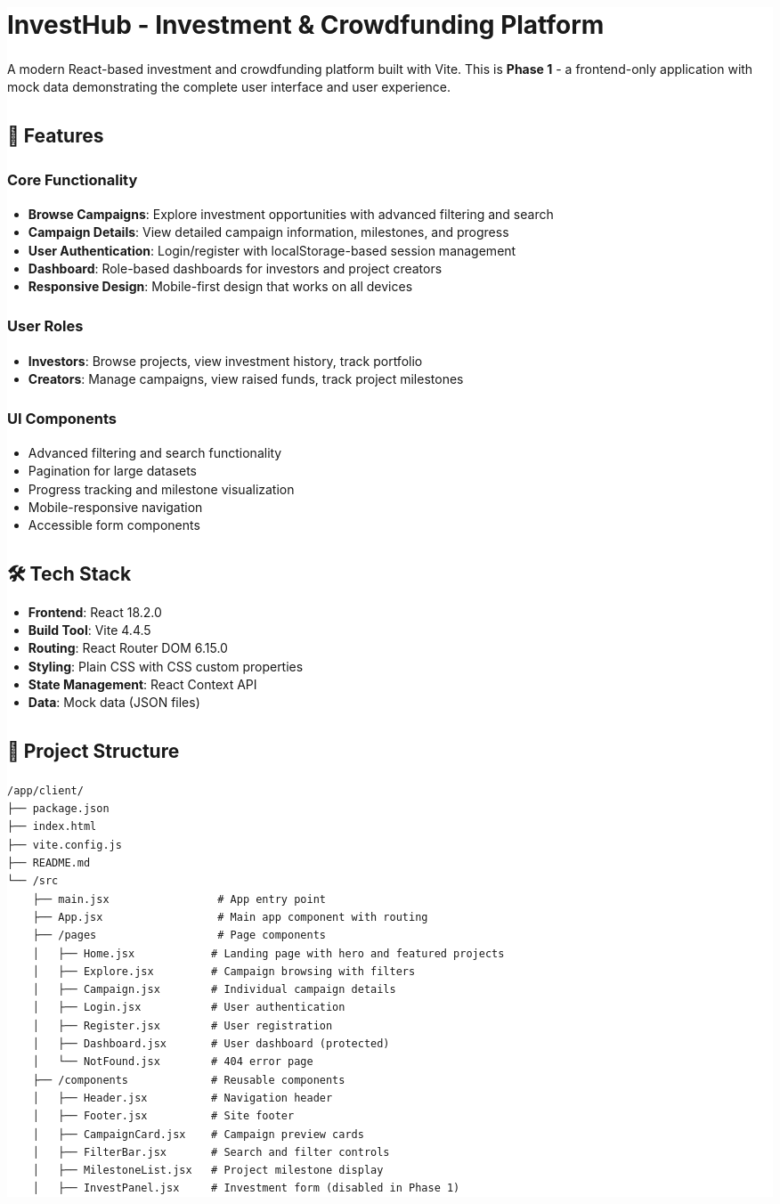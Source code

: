 # InvestHub - Investment & Crowdfunding Platform

A modern React-based investment and crowdfunding platform built with Vite. This is **Phase 1** - a frontend-only application with mock data demonstrating the complete user interface and user experience.

## 🚀 Features

### Core Functionality
- **Browse Campaigns**: Explore investment opportunities with advanced filtering and search
- **Campaign Details**: View detailed campaign information, milestones, and progress
- **User Authentication**: Login/register with localStorage-based session management
- **Dashboard**: Role-based dashboards for investors and project creators
- **Responsive Design**: Mobile-first design that works on all devices

### User Roles
- **Investors**: Browse projects, view investment history, track portfolio
- **Creators**: Manage campaigns, view raised funds, track project milestones

### UI Components
- Advanced filtering and search functionality
- Pagination for large datasets
- Progress tracking and milestone visualization
- Mobile-responsive navigation
- Accessible form components

## 🛠 Tech Stack

- **Frontend**: React 18.2.0
- **Build Tool**: Vite 4.4.5
- **Routing**: React Router DOM 6.15.0
- **Styling**: Plain CSS with CSS custom properties
- **State Management**: React Context API
- **Data**: Mock data (JSON files)

## 📁 Project Structure

```
/app/client/
├── package.json
├── index.html
├── vite.config.js
├── README.md
└── /src
    ├── main.jsx                 # App entry point
    ├── App.jsx                  # Main app component with routing
    ├── /pages                   # Page components
    │   ├── Home.jsx            # Landing page with hero and featured projects
    │   ├── Explore.jsx         # Campaign browsing with filters
    │   ├── Campaign.jsx        # Individual campaign details
    │   ├── Login.jsx           # User authentication
    │   ├── Register.jsx        # User registration
    │   ├── Dashboard.jsx       # User dashboard (protected)
    │   └── NotFound.jsx        # 404 error page
    ├── /components             # Reusable components
    │   ├── Header.jsx          # Navigation header
    │   ├── Footer.jsx          # Site footer
    │   ├── CampaignCard.jsx    # Campaign preview cards
    │   ├── FilterBar.jsx       # Search and filter controls
    │   ├── MilestoneList.jsx   # Project milestone display
    │   ├── InvestPanel.jsx     # Investment form (disabled in Phase 1)
```